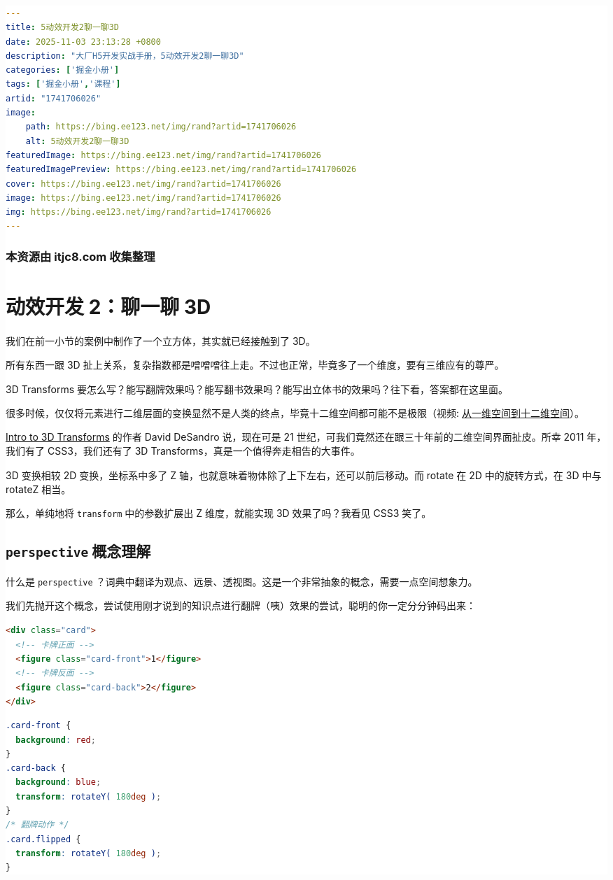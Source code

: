 ```yaml
---
title: 5动效开发2聊一聊3D
date: 2025-11-03 23:13:28 +0800
description: "大厂H5开发实战手册，5动效开发2聊一聊3D"
categories: ['掘金小册']
tags: ['掘金小册','课程']
artid: "1741706026"
image:
    path: https://bing.ee123.net/img/rand?artid=1741706026
    alt: 5动效开发2聊一聊3D
featuredImage: https://bing.ee123.net/img/rand?artid=1741706026
featuredImagePreview: https://bing.ee123.net/img/rand?artid=1741706026
cover: https://bing.ee123.net/img/rand?artid=1741706026
image: https://bing.ee123.net/img/rand?artid=1741706026
img: https://bing.ee123.net/img/rand?artid=1741706026
---
```


### 本资源由 itjc8.com 收集整理
# 动效开发 2：聊一聊 3D

我们在前一小节的案例中制作了一个立方体，其实就已经接触到了 3D。

所有东西一跟 3D 扯上关系，复杂指数都是噌噌噌往上走。不过也正常，毕竟多了一个维度，要有三维应有的尊严。

3D Transforms 要怎么写？能写翻牌效果吗？能写翻书效果吗？能写出立体书的效果吗？往下看，答案都在这里面。

很多时候，仅仅将元素进行二维层面的变换显然不是人类的终点，毕竟十二维空间都可能不是极限（视频: [从一维空间到十二维空间](http://v.youku.com/v_show/id_XNjA0MjU5NzA4.html?from=s1.8-1-1.2)）。

[Intro to 3D Transforms](https://desandro.github.io/3dtransforms/) 的作者 David DeSandro 说，现在可是 21 世纪，可我们竟然还在跟三十年前的二维空间界面扯皮。所幸 2011 年，我们有了 CSS3，我们还有了 3D Transforms，真是一个值得奔走相告的大事件。

3D 变换相较 2D 变换，坐标系中多了 Z 轴，也就意味着物体除了上下左右，还可以前后移动。而 rotate 在 2D 中的旋转方式，在 3D 中与 rotateZ 相当。

那么，单纯地将 `transform` 中的参数扩展出 Z 维度，就能实现 3D 效果了吗？我看见 CSS3 笑了。

## `perspective` 概念理解

什么是 `perspective` ？词典中翻译为观点、远景、透视图。这是一个非常抽象的概念，需要一点空间想象力。

我们先抛开这个概念，尝试使用刚才说到的知识点进行翻牌（咦）效果的尝试，聪明的你一定分分钟码出来：

```html
<div class="card">
  <!-- 卡牌正面 -->
  <figure class="card-front">1</figure>
  <!-- 卡牌反面 -->
  <figure class="card-back">2</figure>
</div>
```

```css
.card-front {
  background: red;
}
.card-back {
  background: blue;
  transform: rotateY( 180deg );
}
/* 翻牌动作 */
.card.flipped {
  transform: rotateY( 180deg );
}
```
